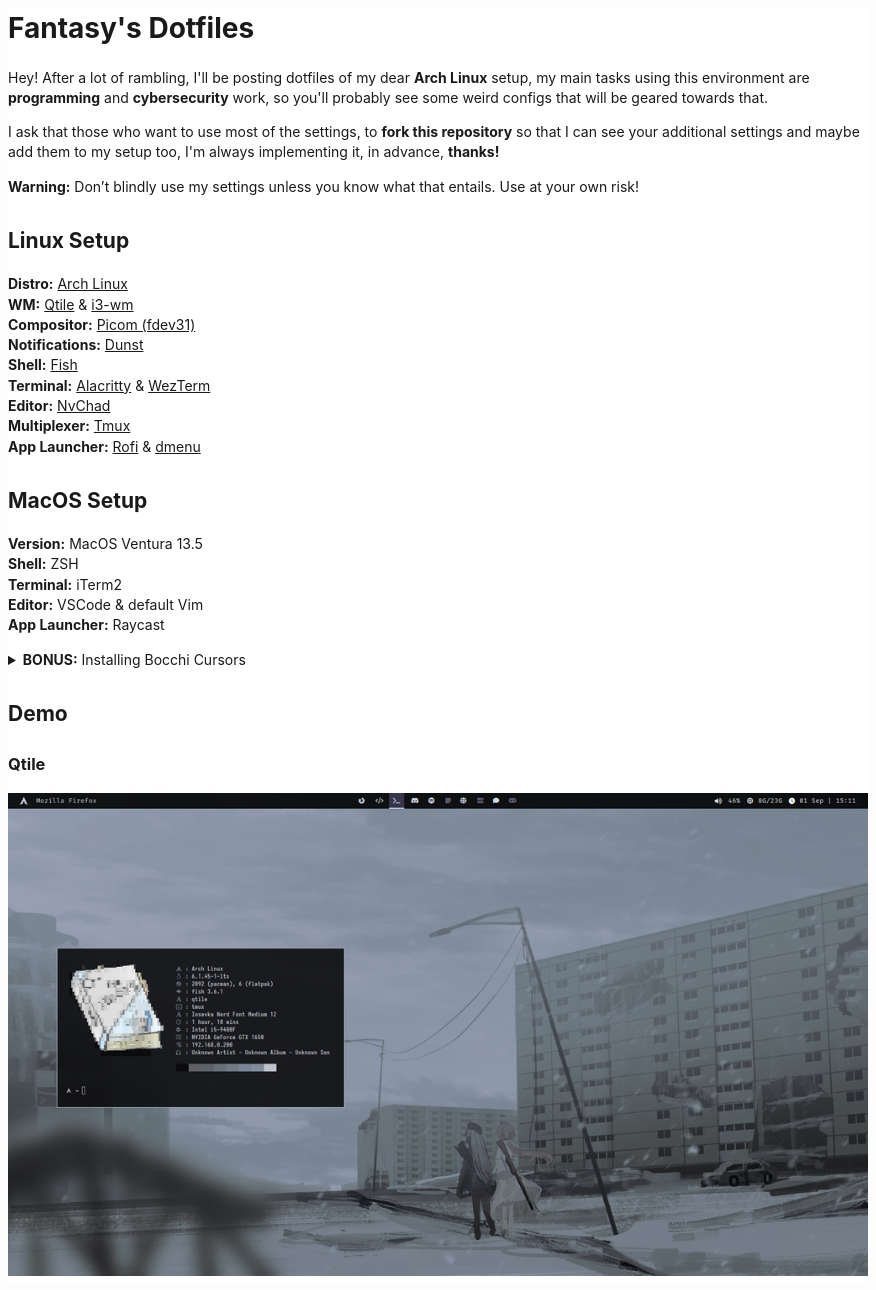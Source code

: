 # Fantasy's Dotfiles
Hey! After a lot of rambling, I'll be posting dotfiles of my dear **Arch Linux** setup, my main tasks using this environment are **programming** and **cybersecurity** work, so you'll probably see some weird configs that will be geared towards that.

I ask that those who want to use most of the settings, to **fork this repository** so that I can see your additional settings and maybe add them to my setup too, I'm always implementing it, in advance, **thanks!**

**Warning:** Don’t blindly use my settings unless you know what that entails. Use at your own risk!

## Linux Setup
**Distro:** [Arch Linux](https://archlinux.org/download/) \
**WM:** [Qtile](https://github.com/qtile/qtile) & [i3-wm](https://github.com/i3/i3) \
**Compositor:** [Picom (fdev31)](https://github.com/fdev31/picom) \
**Notifications:** [Dunst](https://github.com/dunst-project/dunst) \
**Shell:** [Fish](https://fishshell.com/) \
**Terminal:** [Alacritty](https://github.com/alacritty/alacritty) & [WezTerm](https://wezfurlong.org/wezterm/index.html) \
**Editor:** [NvChad](https://github.com/NvChad/NvChad) \
**Multiplexer:** [Tmux](https://github.com/tmux/tmux/) \
**App Launcher:** [Rofi](https://github.com/davatorium/rofi) & [dmenu](https://tools.suckless.org/dmenu/)

## MacOS Setup
**Version:** MacOS Ventura 13.5 \
**Shell:** ZSH \
**Terminal:** iTerm2 \
**Editor:** VSCode & default Vim \
**App Launcher:** Raycast

<details><summary><b>BONUS:</b> Installing Bocchi Cursors</summary></details>

## Demo
### Qtile
![](./showcase/qtile.png)